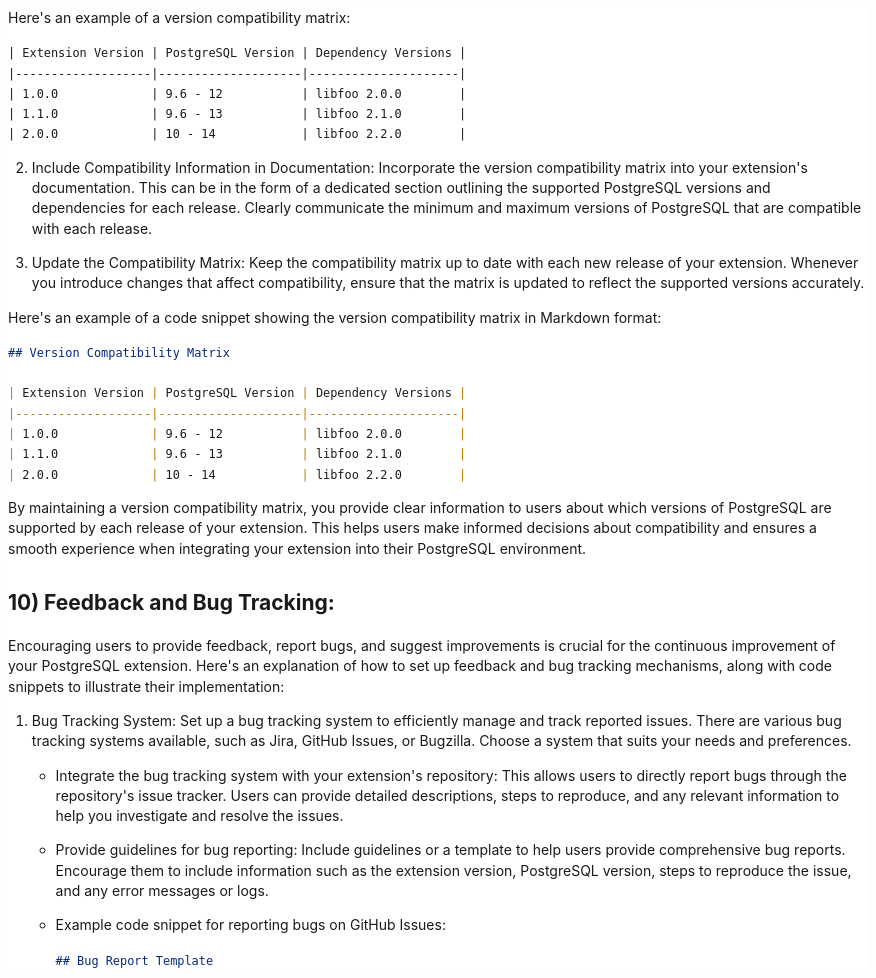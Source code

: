    Here's an example of a version compatibility matrix:

   ```
   | Extension Version | PostgreSQL Version | Dependency Versions |
   |-------------------|--------------------|---------------------|
   | 1.0.0             | 9.6 - 12           | libfoo 2.0.0        |
   | 1.1.0             | 9.6 - 13           | libfoo 2.1.0        |
   | 2.0.0             | 10 - 14            | libfoo 2.2.0        |
   ```

2. Include Compatibility Information in Documentation: Incorporate the version compatibility matrix into your extension's documentation. This can be in the form of a dedicated section outlining the supported PostgreSQL versions and dependencies for each release. Clearly communicate the minimum and maximum versions of PostgreSQL that are compatible with each release.

3. Update the Compatibility Matrix: Keep the compatibility matrix up to date with each new release of your extension. Whenever you introduce changes that affect compatibility, ensure that the matrix is updated to reflect the supported versions accurately.

Here's an example of a code snippet showing the version compatibility matrix in Markdown format:

```markdown
## Version Compatibility Matrix

| Extension Version | PostgreSQL Version | Dependency Versions |
|-------------------|--------------------|---------------------|
| 1.0.0             | 9.6 - 12           | libfoo 2.0.0        |
| 1.1.0             | 9.6 - 13           | libfoo 2.1.0        |
| 2.0.0             | 10 - 14            | libfoo 2.2.0        |
```

By maintaining a version compatibility matrix, you provide clear information to users about which versions of PostgreSQL are supported by each release of your extension. This helps users make informed decisions about compatibility and ensures a smooth experience when integrating your extension into their PostgreSQL environment.
    
## 10) Feedback and Bug Tracking:
Encouraging users to provide feedback, report bugs, and suggest improvements is crucial for the continuous improvement of your PostgreSQL extension. Here's an explanation of how to set up feedback and bug tracking mechanisms, along with code snippets to illustrate their implementation:

1. Bug Tracking System: Set up a bug tracking system to efficiently manage and track reported issues. There are various bug tracking systems available, such as Jira, GitHub Issues, or Bugzilla. Choose a system that suits your needs and preferences.

   - Integrate the bug tracking system with your extension's repository: This allows users to directly report bugs through the repository's issue tracker. Users can provide detailed descriptions, steps to reproduce, and any relevant information to help you investigate and resolve the issues.

   - Provide guidelines for bug reporting: Include guidelines or a template to help users provide comprehensive bug reports. Encourage them to include information such as the extension version, PostgreSQL version, steps to reproduce the issue, and any error messages or logs.

   - Example code snippet for reporting bugs on GitHub Issues:

     ```markdown
     ## Bug Report Template
     